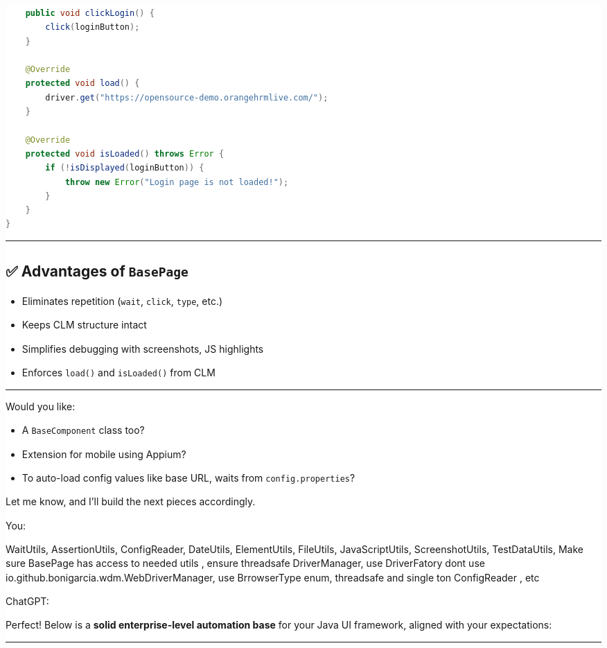 ```java
    public void clickLogin() {
        click(loginButton);
    }

    @Override
    protected void load() {
        driver.get("https://opensource-demo.orangehrmlive.com/");
    }

    @Override
    protected void isLoaded() throws Error {
        if (!isDisplayed(loginButton)) {
            throw new Error("Login page is not loaded!");
        }
    }
}
```

---

## ✅ Advantages of `BasePage`

-   Eliminates repetition (`wait`, `click`, `type`, etc.)
    
-   Keeps CLM structure intact
    
-   Simplifies debugging with screenshots, JS highlights
    
-   Enforces `load()` and `isLoaded()` from CLM
    

---

Would you like:

-   A `BaseComponent` class too?
    
-   Extension for mobile using Appium?
    
-   To auto-load config values like base URL, waits from `config.properties`?
    

Let me know, and I’ll build the next pieces accordingly.

You: 

WaitUtils, AssertionUtils, ConfigReader, DateUtils, ElementUtils, FileUtils, JavaScriptUtils, ScreenshotUtils, TestDataUtils, Make sure BasePage has access to needed utils , ensure threadsafe DriverManager, use DriverFatory dont use io.github.bonigarcia.wdm.WebDriverManager, use BrrowserType enum, threadsafe and single ton ConfigReader , etc

ChatGPT: 

Perfect! Below is a **solid enterprise-level automation base** for your Java UI framework, aligned with your expectations:

---
